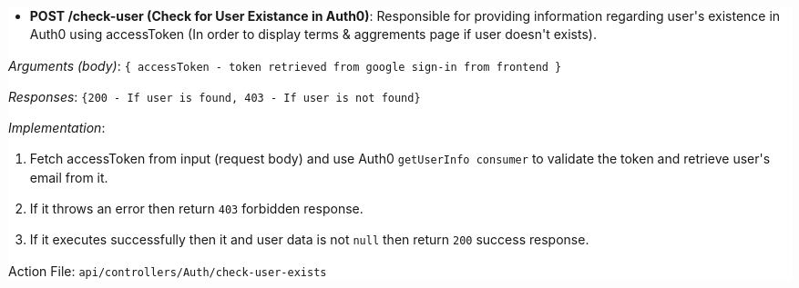 - **POST /check-user (Check for User Existance in Auth0)**:
  Responsible for providing information regarding user's existence in Auth0 using accessToken (In order to display terms & aggrements page if user doesn't exists).

_Arguments (body)_:
`{ accessToken - token retrieved from google sign-in from frontend }`

_Responses_:
`{200 - If user is found, 403 - If user is not found}`

_Implementation_:

1. Fetch accessToken from input (request body) and use Auth0 `getUserInfo consumer` to validate the token and retrieve user's email from it.

2. If it throws an error then return `403` forbidden response.

3. If it executes successfully then it and user data is not `null` then return `200` success response.

Action File: `api/controllers/Auth/check-user-exists`
